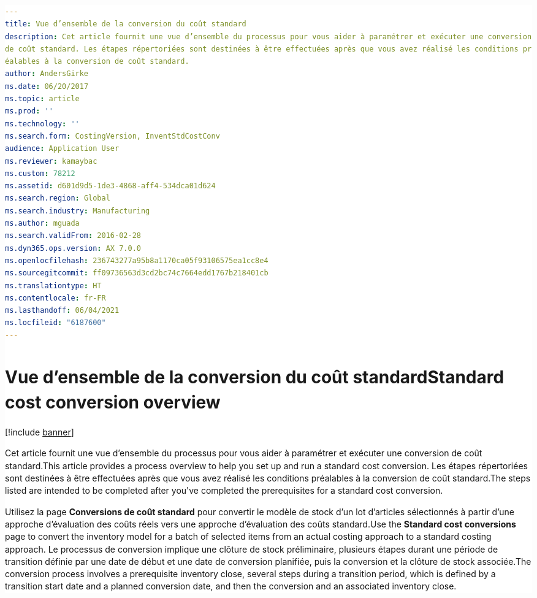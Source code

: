 ```yaml
---
title: Vue d’ensemble de la conversion du coût standard
description: Cet article fournit une vue d’ensemble du processus pour vous aider à paramétrer et exécuter une conversion de coût standard. Les étapes répertoriées sont destinées à être effectuées après que vous avez réalisé les conditions préalables à la conversion de coût standard.
author: AndersGirke
ms.date: 06/20/2017
ms.topic: article
ms.prod: ''
ms.technology: ''
ms.search.form: CostingVersion, InventStdCostConv
audience: Application User
ms.reviewer: kamaybac
ms.custom: 78212
ms.assetid: d601d9d5-1de3-4868-aff4-534dca01d624
ms.search.region: Global
ms.search.industry: Manufacturing
ms.author: mguada
ms.search.validFrom: 2016-02-28
ms.dyn365.ops.version: AX 7.0.0
ms.openlocfilehash: 236743277a95b8a1170ca05f93106575ea1cc8e4
ms.sourcegitcommit: ff09736563d3cd2bc74c7664edd1767b218401cb
ms.translationtype: HT
ms.contentlocale: fr-FR
ms.lasthandoff: 06/04/2021
ms.locfileid: "6187600"
---
```

# <a name="standard-cost-conversion-overview"></a><span data-ttu-id="b19f9-104">Vue d’ensemble de la conversion du coût standard</span><span class="sxs-lookup"><span data-stu-id="b19f9-104">Standard cost conversion overview</span></span>

[!include [banner](../includes/banner.md)]

<span data-ttu-id="b19f9-105">Cet article fournit une vue d’ensemble du processus pour vous aider à paramétrer et exécuter une conversion de coût standard.</span><span class="sxs-lookup"><span data-stu-id="b19f9-105">This article provides a process overview to help you set up and run a standard cost conversion.</span></span> <span data-ttu-id="b19f9-106">Les étapes répertoriées sont destinées à être effectuées après que vous avez réalisé les conditions préalables à la conversion de coût standard.</span><span class="sxs-lookup"><span data-stu-id="b19f9-106">The steps listed are intended to be completed after you've completed the prerequisites for a standard cost conversion.</span></span> 

<span data-ttu-id="b19f9-107">Utilisez la page **Conversions de coût standard** pour convertir le modèle de stock d’un lot d’articles sélectionnés à partir d’une approche d’évaluation des coûts réels vers une approche d’évaluation des coûts standard.</span><span class="sxs-lookup"><span data-stu-id="b19f9-107">Use the **Standard cost conversions** page to convert the inventory model for a batch of selected items from an actual costing approach to a standard costing approach.</span></span> <span data-ttu-id="b19f9-108">Le processus de conversion implique une clôture de stock préliminaire, plusieurs étapes durant une période de transition définie par une date de début et une date de conversion planifiée, puis la conversion et la clôture de stock associée.</span><span class="sxs-lookup"><span data-stu-id="b19f9-108">The conversion process involves a prerequisite inventory close, several steps during a transition period, which is defined by a transition start date and a planned conversion date, and then the conversion and an associated inventory close.</span></span>
